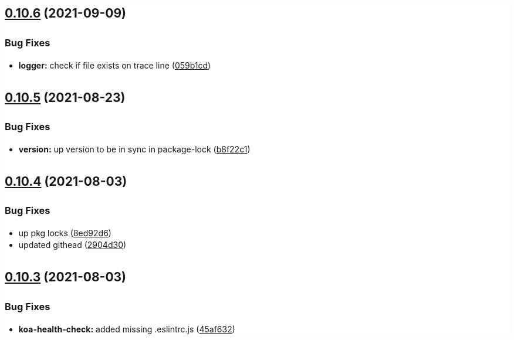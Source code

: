 



## [0.10.6](https://github.com/restorecommerce/libs/compare/@restorecommerce/logger@0.10.5...@restorecommerce/logger@0.10.6) (2021-09-09)


### Bug Fixes

* **logger:** check if file exists on trace line ([059b1cd](https://github.com/restorecommerce/libs/commit/059b1cd51ad1d1dba5a82898e93de58573ab2986))





## [0.10.5](https://github.com/restorecommerce/libs/compare/@restorecommerce/logger@0.10.4...@restorecommerce/logger@0.10.5) (2021-08-23)


### Bug Fixes

* **version:** up version to be in sync in package-lock ([b8f22c1](https://github.com/restorecommerce/libs/commit/b8f22c1268ee2af4beff7d88bda30f197896e3d2))





## [0.10.4](https://github.com/restorecommerce/libs/compare/@restorecommerce/logger@0.10.3...@restorecommerce/logger@0.10.4) (2021-08-03)


### Bug Fixes

* up pkg locks ([8ed92d6](https://github.com/restorecommerce/libs/commit/8ed92d613b9a095e4b5066056ac566e5dbcf1472))
* updated githead ([2904d30](https://github.com/restorecommerce/libs/commit/2904d30e5773dc8a87c01a08ff6481f99d692354))





## [0.10.3](https://github.com/restorecommerce/libs/compare/@restorecommerce/logger@0.10.2...@restorecommerce/logger@0.10.3) (2021-08-03)


### Bug Fixes

* **koa-health-check:** added missing .eslintrc.js ([45af632](https://github.com/restorecommerce/libs/commit/45af632955d2dd448e7a27f4e8c4b971412cd004))
